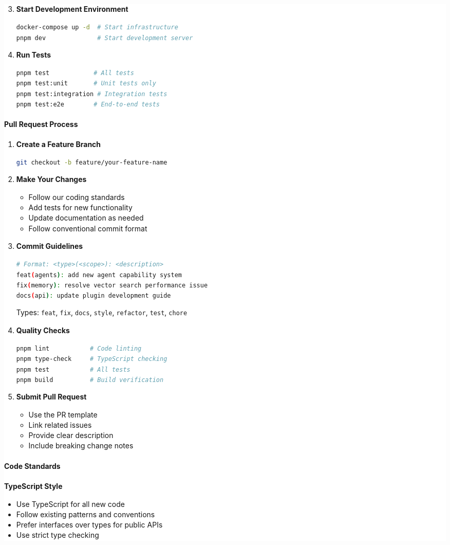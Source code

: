 3. **Start Development Environment**
   ```bash
   docker-compose up -d  # Start infrastructure
   pnpm dev              # Start development server
   ```

4. **Run Tests**
   ```bash
   pnpm test            # All tests
   pnpm test:unit       # Unit tests only
   pnpm test:integration # Integration tests
   pnpm test:e2e        # End-to-end tests
   ```

#### Pull Request Process

1. **Create a Feature Branch**
   ```bash
   git checkout -b feature/your-feature-name
   ```

2. **Make Your Changes**
   - Follow our coding standards
   - Add tests for new functionality
   - Update documentation as needed
   - Follow conventional commit format

3. **Commit Guidelines**
   ```bash
   # Format: <type>(<scope>): <description>
   feat(agents): add new agent capability system
   fix(memory): resolve vector search performance issue
   docs(api): update plugin development guide
   ```

   Types: `feat`, `fix`, `docs`, `style`, `refactor`, `test`, `chore`

4. **Quality Checks**
   ```bash
   pnpm lint           # Code linting
   pnpm type-check     # TypeScript checking
   pnpm test           # All tests
   pnpm build          # Build verification
   ```

5. **Submit Pull Request**
   - Use the PR template
   - Link related issues
   - Provide clear description
   - Include breaking change notes

#### Code Standards

**TypeScript Style**
- Use TypeScript for all new code
- Follow existing patterns and conventions
- Prefer interfaces over types for public APIs
- Use strict type checking
